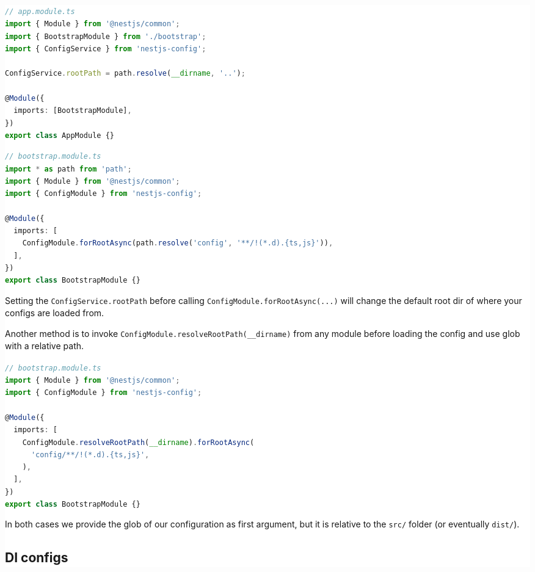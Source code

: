 ```ts
// app.module.ts
import { Module } from '@nestjs/common';
import { BootstrapModule } from './bootstrap';
import { ConfigService } from 'nestjs-config';

ConfigService.rootPath = path.resolve(__dirname, '..');

@Module({
  imports: [BootstrapModule],
})
export class AppModule {}
```

```typescript
// bootstrap.module.ts
import * as path from 'path';
import { Module } from '@nestjs/common';
import { ConfigModule } from 'nestjs-config';

@Module({
  imports: [
    ConfigModule.forRootAsync(path.resolve('config', '**/!(*.d).{ts,js}')),
  ],
})
export class BootstrapModule {}
```

Setting the `ConfigService.rootPath` before calling `ConfigModule.forRootAsync(...)` will change the default root dir of where your configs are loaded from.

Another method is to invoke `ConfigModule.resolveRootPath(__dirname)` from any module before loading the config and use glob with a relative path.

```ts
// bootstrap.module.ts
import { Module } from '@nestjs/common';
import { ConfigModule } from 'nestjs-config';

@Module({
  imports: [
    ConfigModule.resolveRootPath(__dirname).forRootAsync(
      'config/**/!(*.d).{ts,js}',
    ),
  ],
})
export class BootstrapModule {}
```

In both cases we provide the glob of our configuration as first argument, but it is relative to the `src/` folder (or eventually `dist/`).

## DI configs
